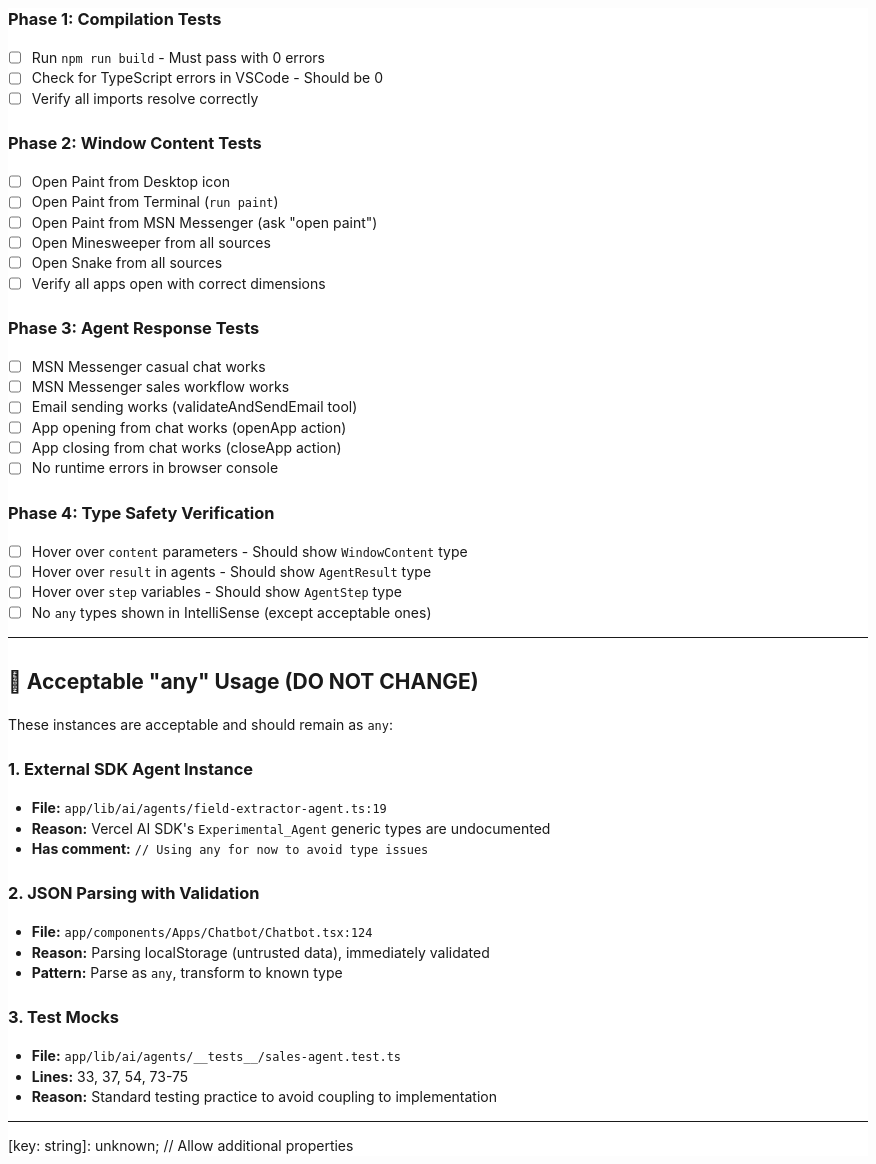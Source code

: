### Phase 1: Compilation Tests
- [ ] Run `npm run build` - Must pass with 0 errors
- [ ] Check for TypeScript errors in VSCode - Should be 0
- [ ] Verify all imports resolve correctly

### Phase 2: Window Content Tests
- [ ] Open Paint from Desktop icon
- [ ] Open Paint from Terminal (`run paint`)
- [ ] Open Paint from MSN Messenger (ask "open paint")
- [ ] Open Minesweeper from all sources
- [ ] Open Snake from all sources
- [ ] Verify all apps open with correct dimensions

### Phase 3: Agent Response Tests
- [ ] MSN Messenger casual chat works
- [ ] MSN Messenger sales workflow works
- [ ] Email sending works (validateAndSendEmail tool)
- [ ] App opening from chat works (openApp action)
- [ ] App closing from chat works (closeApp action)
- [ ] No runtime errors in browser console

### Phase 4: Type Safety Verification
- [ ] Hover over `content` parameters - Should show `WindowContent` type
- [ ] Hover over `result` in agents - Should show `AgentResult` type
- [ ] Hover over `step` variables - Should show `AgentStep` type
- [ ] No `any` types shown in IntelliSense (except acceptable ones)

---

## 🚫 Acceptable "any" Usage (DO NOT CHANGE)

These instances are acceptable and should remain as `any`:

### 1. External SDK Agent Instance
- **File:** `app/lib/ai/agents/field-extractor-agent.ts:19`
- **Reason:** Vercel AI SDK's `Experimental_Agent` generic types are undocumented
- **Has comment:** `// Using any for now to avoid type issues`

### 2. JSON Parsing with Validation
- **File:** `app/components/Apps/Chatbot/Chatbot.tsx:124`
- **Reason:** Parsing localStorage (untrusted data), immediately validated
- **Pattern:** Parse as `any`, transform to known type

### 3. Test Mocks
- **File:** `app/lib/ai/agents/__tests__/sales-agent.test.ts`
- **Lines:** 33, 37, 54, 73-75
- **Reason:** Standard testing practice to avoid coupling to implementation

---


  [key: string]: unknown; // Allow additional properties
